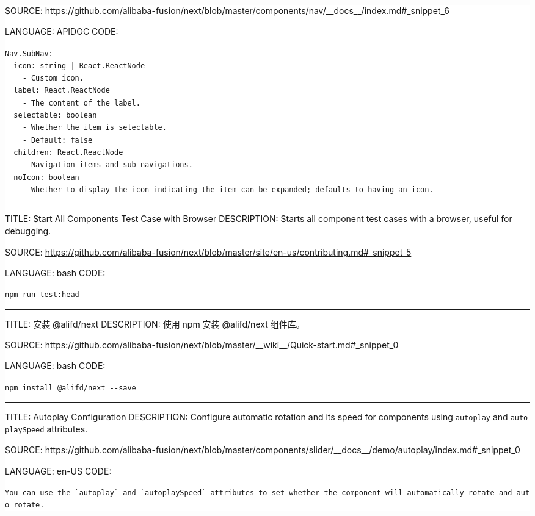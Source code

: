 SOURCE: https://github.com/alibaba-fusion/next/blob/master/components/nav/__docs__/index.md#_snippet_6

LANGUAGE: APIDOC
CODE:
```
Nav.SubNav:
  icon: string | React.ReactNode
    - Custom icon.
  label: React.ReactNode
    - The content of the label.
  selectable: boolean
    - Whether the item is selectable.
    - Default: false
  children: React.ReactNode
    - Navigation items and sub-navigations.
  noIcon: boolean
    - Whether to display the icon indicating the item can be expanded; defaults to having an icon.
```

--------------------------------

TITLE: Start All Components Test Case with Browser
DESCRIPTION: Starts all component test cases with a browser, useful for debugging.

SOURCE: https://github.com/alibaba-fusion/next/blob/master/site/en-us/contributing.md#_snippet_5

LANGUAGE: bash
CODE:
```
npm run test:head
```

--------------------------------

TITLE: 安装 @alifd/next
DESCRIPTION: 使用 npm 安装 @alifd/next 组件库。

SOURCE: https://github.com/alibaba-fusion/next/blob/master/__wiki__/Quick-start.md#_snippet_0

LANGUAGE: bash
CODE:
```
npm install @alifd/next --save
```

--------------------------------

TITLE: Autoplay Configuration
DESCRIPTION: Configure automatic rotation and its speed for components using `autoplay` and `autoplaySpeed` attributes.

SOURCE: https://github.com/alibaba-fusion/next/blob/master/components/slider/__docs__/demo/autoplay/index.md#_snippet_0

LANGUAGE: en-US
CODE:
```
You can use the `autoplay` and `autoplaySpeed` attributes to set whether the component will automatically rotate and auto rotate.
```
